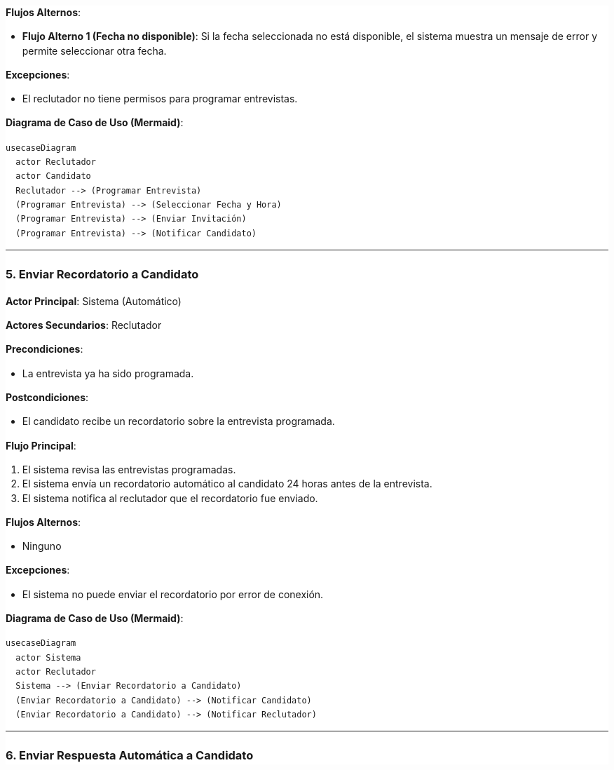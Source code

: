 **Flujos Alternos**:
- **Flujo Alterno 1 (Fecha no disponible)**: Si la fecha seleccionada no está disponible, el sistema muestra un mensaje de error y permite seleccionar otra fecha.

**Excepciones**:
- El reclutador no tiene permisos para programar entrevistas.

**Diagrama de Caso de Uso (Mermaid)**:
```mermaid
usecaseDiagram
  actor Reclutador
  actor Candidato
  Reclutador --> (Programar Entrevista)
  (Programar Entrevista) --> (Seleccionar Fecha y Hora)
  (Programar Entrevista) --> (Enviar Invitación)
  (Programar Entrevista) --> (Notificar Candidato)
```

---

### **5. Enviar Recordatorio a Candidato**

**Actor Principal**: Sistema (Automático)

**Actores Secundarios**: Reclutador

**Precondiciones**:
- La entrevista ya ha sido programada.

**Postcondiciones**:
- El candidato recibe un recordatorio sobre la entrevista programada.

**Flujo Principal**:
1. El sistema revisa las entrevistas programadas.
2. El sistema envía un recordatorio automático al candidato 24 horas antes de la entrevista.
3. El sistema notifica al reclutador que el recordatorio fue enviado.

**Flujos Alternos**:
- Ninguno

**Excepciones**:
- El sistema no puede enviar el recordatorio por error de conexión.

**Diagrama de Caso de Uso (Mermaid)**:
```mermaid
usecaseDiagram
  actor Sistema
  actor Reclutador
  Sistema --> (Enviar Recordatorio a Candidato)
  (Enviar Recordatorio a Candidato) --> (Notificar Candidato)
  (Enviar Recordatorio a Candidato) --> (Notificar Reclutador)
```

---

### **6. Enviar Respuesta Automática a Candidato**
